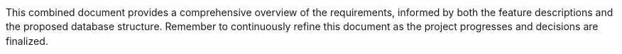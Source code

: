 
This combined document provides a comprehensive overview of the requirements, informed by both the feature descriptions and the proposed database structure. Remember to continuously refine this document as the project progresses and decisions are finalized.